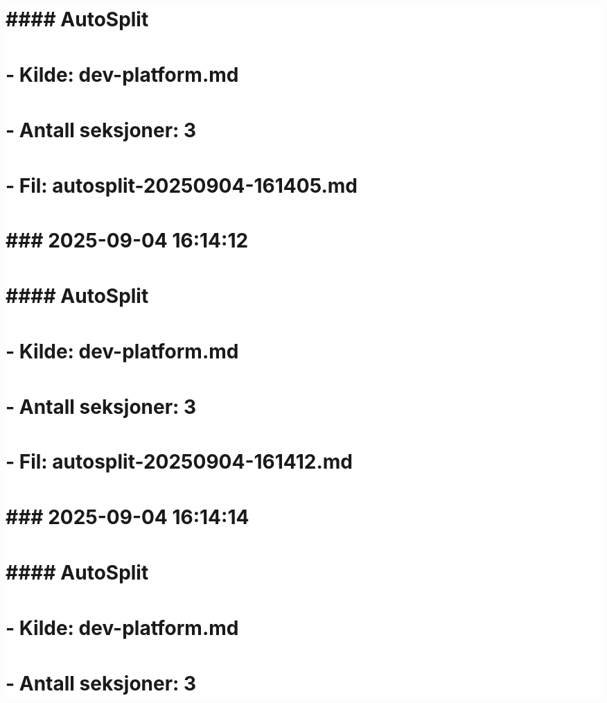 # \#### AutoSplit

# \- Kilde: dev-platform.md

# \- Antall seksjoner: 3

# \- Fil: autosplit-20250904-161405.md

#

#

#

#

# \### 2025-09-04 16:14:12

# \#### AutoSplit

# \- Kilde: dev-platform.md

# \- Antall seksjoner: 3

# \- Fil: autosplit-20250904-161412.md

#

#

#

#

# \### 2025-09-04 16:14:14

# \#### AutoSplit

# \- Kilde: dev-platform.md

# \- Antall seksjoner: 3

